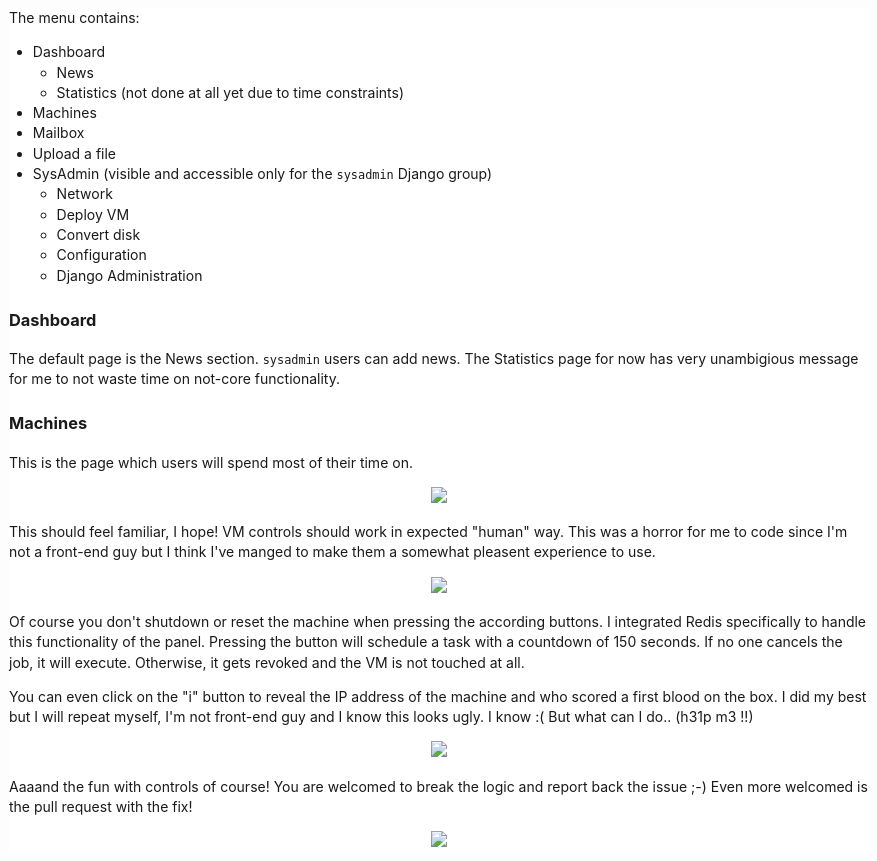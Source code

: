 The menu contains:

* Dashboard
    + News
    + Statistics (not done at all yet due to time constraints)
* Machines
* Mailbox
* Upload a file
* SysAdmin (visible and accessible only for the `sysadmin` Django group)
    + Network
    + Deploy VM
    + Convert disk
    + Configuration
    + Django Administration

### Dashboard

The default page is the News section. `sysadmin` users can add news. The Statistics page for now has very unambigious message for me to not waste time on not-core functionality.

### Machines

This is the page which users will spend most of their time on. 

<center>
<img src="{{ site.url }}/img/boxer_machines.jpg"/>
</center>

This should feel familiar, I hope! VM controls should work in expected "human" way. This was a horror for me to code since I'm not a front-end guy but I think I've manged to make them a somewhat pleasent experience to use.

<center>
<img src="{{ site.url }}/img/boxer_controls.png"/>
</center>

Of course you don't shutdown or reset the machine when pressing the according buttons. I integrated Redis specifically to handle this functionality of the panel. Pressing the button will schedule a task with a countdown of 150 seconds. If no one cancels the job, it will execute. Otherwise, it gets revoked and the VM is not touched at all.

You can even click on the "i" button to reveal the IP address of the machine and who scored a first blood on the box. I did my best but I will repeat myself, I'm not front-end guy and I know this looks ugly. I know :( But what can I do.. (h31p m3 !!)

<center>
<img src="{{ site.url }}/img/boxer_vm_details.png"/>
</center>

Aaaand the fun with controls of course! You are welcomed to break the logic and report back the issue ;-) Even more welcomed is the pull request with the fix!

<center>
<img src="{{ site.url }}/img/boxer_controls_logic.png"/>
</center>

